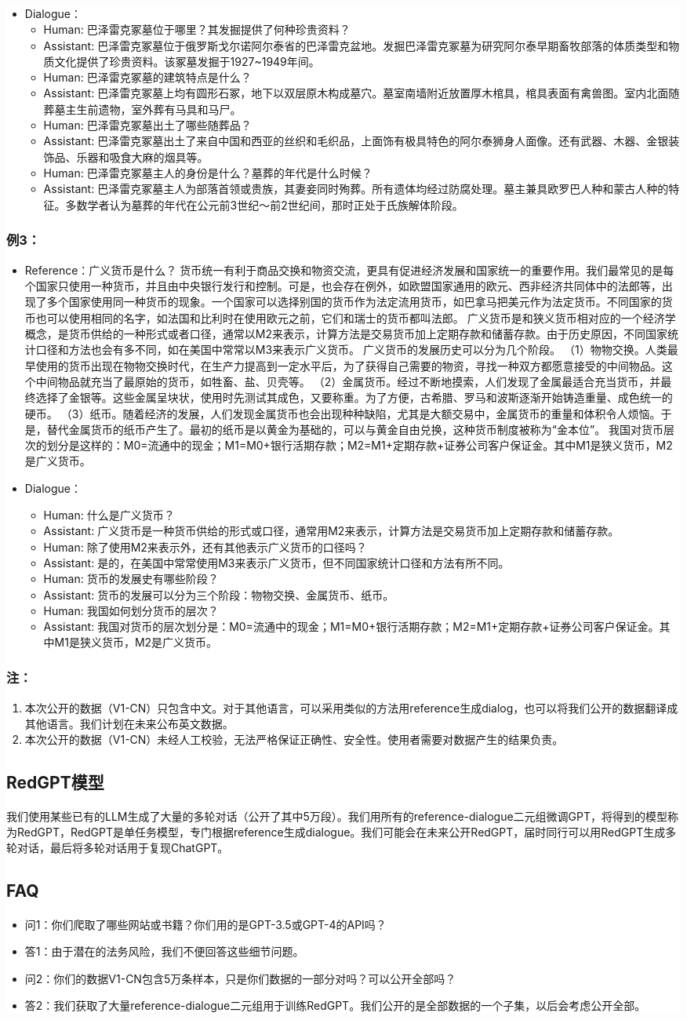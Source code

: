 - Dialogue：
	- Human: 巴泽雷克冢墓位于哪里？其发掘提供了何种珍贵资料？
	- Assistant: 巴泽雷克冢墓位于俄罗斯戈尔诺阿尔泰省的巴泽雷克盆地。发掘巴泽雷克冢墓为研究阿尔泰早期畜牧部落的体质类型和物质文化提供了珍贵资料。该冢墓发掘于1927~1949年间。
	- Human: 巴泽雷克冢墓的建筑特点是什么？
	- Assistant: 巴泽雷克冢墓上均有圆形石冢，地下以双层原木构成墓穴。墓室南墙附近放置厚木棺具，棺具表面有禽兽图。室内北面随葬墓主生前遗物，室外葬有马具和马尸。
	- Human: 巴泽雷克冢墓出土了哪些随葬品？
	- Assistant: 巴泽雷克冢墓出土了来自中国和西亚的丝织和毛织品，上面饰有极具特色的阿尔泰狮身人面像。还有武器、木器、金银装饰品、乐器和吸食大麻的烟具等。
	- Human: 巴泽雷克冢墓主人的身份是什么？墓葬的年代是什么时候？
	- Assistant: 巴泽雷克冢墓主人为部落首领或贵族，其妻妾同时殉葬。所有遗体均经过防腐处理。墓主兼具欧罗巴人种和蒙古人种的特征。多数学者认为墓葬的年代在公元前3世纪～前2世纪间，那时正处于氏族解体阶段。


### 例3：

- Reference：广义货币是什么？ 货币统一有利于商品交换和物资交流，更具有促进经济发展和国家统一的重要作用。我们最常见的是每个国家只使用一种货币，并且由中央银行发行和控制。可是，也会存在例外，如欧盟国家通用的欧元、西非经济共同体中的法郎等，出现了多个国家使用同一种货币的现象。一个国家可以选择别国的货币作为法定流用货币，如巴拿马把美元作为法定货币。不同国家的货币也可以使用相同的名字，如法国和比利时在使用欧元之前，它们和瑞士的货币都叫法郎。 广义货币是和狭义货币相对应的一个经济学概念，是货币供给的一种形式或者口径，通常以M2来表示，计算方法是交易货币加上定期存款和储蓄存款。由于历史原因，不同国家统计口径和方法也会有多不同，如在美国中常常以M3来表示广义货币。 广义货币的发展历史可以分为几个阶段。 （1）物物交换。人类最早使用的货币出现在物物交换时代，在生产力提高到一定水平后，为了获得自己需要的物资，寻找一种双方都愿意接受的中间物品。这个中间物品就充当了最原始的货币，如牲畜、盐、贝壳等。 （2）金属货币。经过不断地摸索，人们发现了金属最适合充当货币，并最终选择了金银等。这些金属呈块状，使用时先测试其成色，又要称重。为了方便，古希腊、罗马和波斯逐渐开始铸造重量、成色统一的硬币。 （3）纸币。随着经济的发展，人们发现金属货币也会出现种种缺陷，尤其是大额交易中，金属货币的重量和体积令人烦恼。于是，替代金属货币的纸币产生了。最初的纸币是以黄金为基础的，可以与黄金自由兑换，这种货币制度被称为“金本位”。 我国对货币层次的划分是这样的：M0=流通中的现金；M1=M0+银行活期存款；M2=M1+定期存款+证券公司客户保证金。其中M1是狭义货币，M2是广义货币。

- Dialogue：
	- Human: 什么是广义货币？ 
	- Assistant: 广义货币是一种货币供给的形式或口径，通常用M2来表示，计算方法是交易货币加上定期存款和储蓄存款。 
	- Human: 除了使用M2来表示外，还有其他表示广义货币的口径吗？
	- Assistant: 是的，在美国中常常使用M3来表示广义货币，但不同国家统计口径和方法有所不同。 
	- Human: 货币的发展史有哪些阶段？ 
	- Assistant: 货币的发展可以分为三个阶段：物物交换、金属货币、纸币。 
	- Human: 我国如何划分货币的层次？ 
	- Assistant: 我国对货币的层次划分是：M0=流通中的现金；M1=M0+银行活期存款；M2=M1+定期存款+证券公司客户保证金。其中M1是狭义货币，M2是广义货币。




### **注：**

1. 本次公开的数据（V1-CN）只包含中文。对于其他语言，可以采用类似的方法用reference生成dialog，也可以将我们公开的数据翻译成其他语言。我们计划在未来公布英文数据。
2. 本次公开的数据（V1-CN）未经人工校验，无法严格保证正确性、安全性。使用者需要对数据产生的结果负责。



## RedGPT模型

我们使用某些已有的LLM生成了大量的多轮对话（公开了其中5万段）。我们用所有的reference-dialogue二元组微调GPT，将得到的模型称为RedGPT，RedGPT是单任务模型，专门根据reference生成dialogue。我们可能会在未来公开RedGPT，届时同行可以用RedGPT生成多轮对话，最后将多轮对话用于复现ChatGPT。


## FAQ

- 问1：你们爬取了哪些网站或书籍？你们用的是GPT-3.5或GPT-4的API吗？
- 答1：由于潜在的法务风险，我们不便回答这些细节问题。

- 问2：你们的数据V1-CN包含5万条样本，只是你们数据的一部分对吗？可以公开全部吗？
- 答2：我们获取了大量reference-dialogue二元组用于训练RedGPT。我们公开的是全部数据的一个子集，以后会考虑公开全部。
